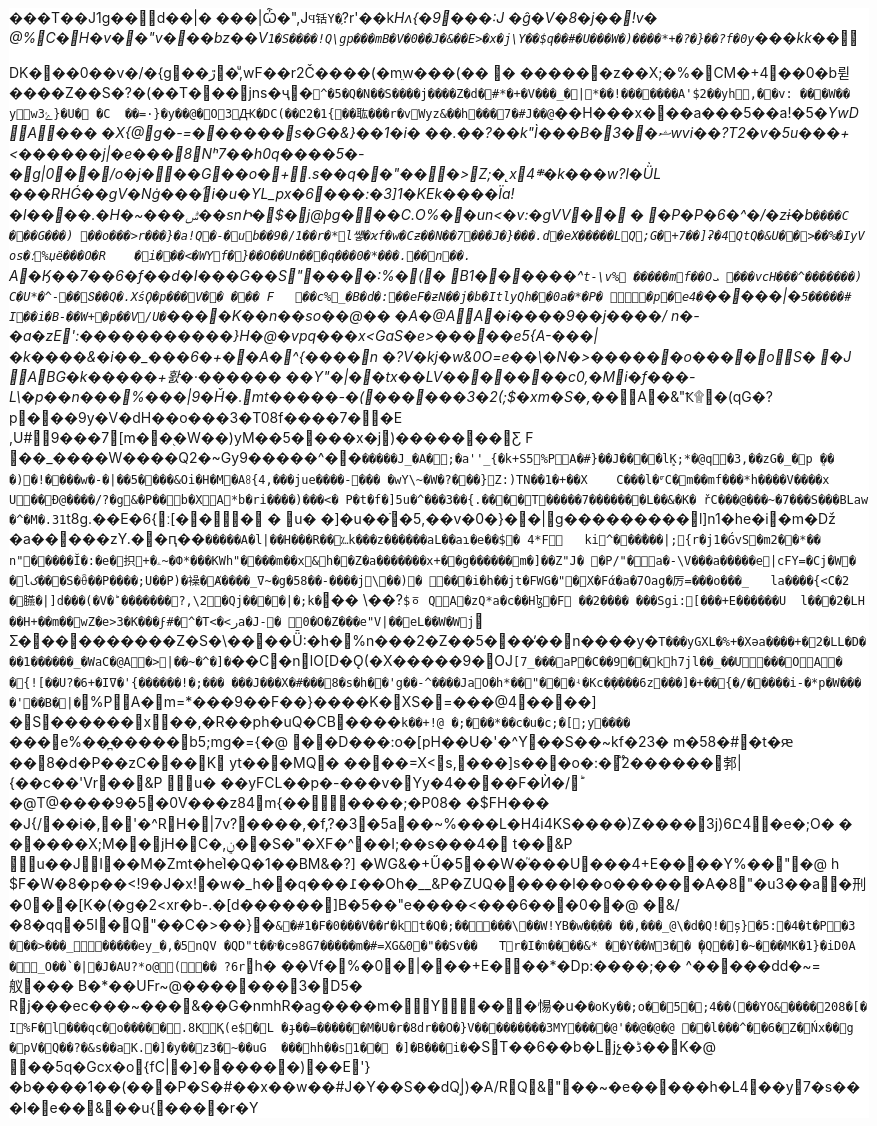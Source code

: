 ���T��J1g��d��|�
���|Ѽ�",J`Ϥ铦Y�ֶ`?r'��k*Hʌ{�9���:J �ĝ�V�8�j��!v� @%C�H�v��"v���bz��V`1�S����!Q\gp���mB�V�0��J�&��E>�x�j\Y��$q��#�U���W�)����*+�?�}��?f�0y`���kk�*�΢

DK���0��v�/�{g��ڙ�,ͧwF��r2Č����(�mֵw���(�� � ������z��X;�%�CM�+4��0�b륃����Z��S�?�(��T���jns�ҷ�`^�5�Q�N��S����j����Z�d�#*�+�V���_�|*��!�������A'$2��yh,��v: ���W��yw3ۓ}�U�
�C	��=·}�y��@�O3Ԫ�DC(��Ը2�1{��耾���r�vWyz&��h���7�#J��@`��H���x���a���5��a!�5�*YwD	A���
� X{@g�-=������s�G�&}��1�i�	��.��?��k"Ì���B�*3��ޝwvi��?T2�v�5u���+<������j|�e���8Nʰ7��h0q����5�-�g|0��/o�j�*��G��o�+.s��q��"���>Z;�˻x4܍�k���w?l�ǛL	���RHǴ��gV�Nġ���֜i�u�YL_px�6���:�3]1�KEk����Їa!�l��_��.�H�~���ݰ��snԻ�$�j@ϸg���C.О%��un<�v:�gVV��
� �P�P�6 �^�/�zɨ�b`����C���G���)
��ο���>r���}�a!Q�-�ub��9�/1��r�*l썧�ϰf�w�Cƶ��N��7���J�}���.d�eX�����LQ;G�+7��]ʡ�4QtQ�&U��>��%�IyVos�؛%џё���O�R	�i�ֿ��<�WYf�}��O��Un���q���0�*���.��n��.`A�Ӄ��7��6�f��d�I���G��S"����:%�(� B1������^`t-\v%
�����mf��Oܝ
���vcH���^�������)C�U*�^-��Տ��Q�.XśϘ�p���V�� ���
F	��c%_�B�d�:��eF�ƶN��j�b�ItlyQh��0a�*�P� ͭ�p�e4�`�����|�`5�����#I��i�B-��W+�p��V/U�`����K��n��so��@�� �A�@AA�i��� �9��j����/
n�-�a�zE':�����������}H�@�vpq���x<GaS�e>�����e5{A-_���|�k����&�i��_���*6�+��A�^{����n
�?V�kj�w&0O=e��\�N�>������o����oS�
�J	ABG�k�����+홠�·������	��Y"�|��tx��*LV�������c0,�Mi�f���*-L\�p��n���*%���|9�Ȟ�.mt�����- �(������3�2(;$�xm�S�,�*�A�&"Ҟ۩�(qG�?p���9y�V�dH��o���3�T08f����7��E	,U#9���7[m��֭�W��)yM��5����x�j)�������Ƹ
F	��_����W����Q2�~Gy9�����^��`�����J_�A�;�a''_{�k+S5%PA�#}��J����lܾK;*�@q�3,��zG�_�p
ܸ�� �)�!����w�-�|��5����&Oi�H�M�Aꖉ{4,���jue����-���
�wY\~�W�?���}Z:)TN��1�+��X	C���l�ᣙC�m��mf���*h����V����xU�︌�Ð@����/?�g&�P��b�XA*b�ri����)���<� P�t�f�]5u�^���3��{.����T�����7�������L��&�К�
řC���@���~�7���S���BLaw�^�M�.31`t8g.��E� ׉}6ː[���
� u�	�]�u��ֿ�5,��v�0�}��|g���������l]n1�he�i�m�ǅ
�a�����zY.��ԥ��`�����A�l|��H���R��؊k�� �z������aL��aɿ�e��$� 4*F	ki^���ۗ���|;{r�j1�ǴvS�m2��*��
n"�����Ĭ�:�e�抧+�ۦ~�Փ*���KWh"����m��x&h��Z�a�������x+��g������m�]��Z"J� �P/"�a�-\V���a�����e|cFY=�Cj�W��lک���S�ꂶ��P����;U��P)�襙�Ⱥ����_ߜ~�g�58��-����j\��)� ���i�h��jt�FWG�"�X�Fά�a�7Oag�厉=���o���_	la����{<C�2�臙�|]d���(�V�ؕ�������?,\2�Qj����|�;k�`�� \��?`$ㆆ
QA�zQ*a�c��Hɮ�F ��2���� ���Sgi:[���+E������U	l���2�LH��H+��m��wZ�e>3�K���ϝ#�^�T<�<رa�J-� 0�O�Z���e"V|��eL��W�Wj`
Ʃ����������Z�S�\����Ǖ:�h�΁%n���2�Z��5��� ̕��n����y�`T���yGXL�%+�Xəa����+�2�LL�D���1������_�WaC�@A�>|��~�^�]�`��C�nl O[D�Ǫ(�X�����9�OJ`[7_���aP�C��9��kh7jl��_��Մ���OA��{![��U?�6+�Iߜ�'{������!�;���
���J���X�#���8�s�h��'g��-^����JaO�h*��"���ʵ�Kc�̜����6z���]�+��󗸏{�/�����i-�*p�W����'��B�|�`%PA�m=*���9��F��}����K�XS�=���@4����]	�S������x��,�R��ph�uQ�CB����`k��+!@ �;���*��c�u�c;�[;y����`���e%��̪�����b5;mg�={�@ ��D���:o�[pH��U�'�^Y��S��~kf�23�
m�58�#�t�ԙ	��8�d�P��zC���K	yt���MQ�	����=X<s,���]s���o�:�֟2������郣|{��c��'Vr��&P u�
��yFCL��р�-���v�Yy�4����F�Ѝ�/ؕ�@T@����9�5�0V���z84m{������;�P08� �$FH���
�J{/��i�,�'�^RH�|7v?����,�f,?�3�5a��~%���L�H4i4KS����)Z����3j)6Ը4�e�;O�	�
�����X;M��jH�C�,ݧ��S�"�XF�^��I;��s���4�
t��&P u��JI��M�Zmt�he֨l�Q�1��BM&�?]
�WG&�+Ű�5��W�֘���U���4+E����Y%��"�@ h
$F�W�8�p��<!9�J�x!�w�_h��q���߁��Oh�__&P�ZUQ�����l��o������A�8"�u3��a�刑�0��[K�(�g�2<xr�b-.�[d������]B�5��"e����<���6���0��@ �&/�8�qq�5I�Q"��C�>��}�`&�#1�F�0���V��ґ�kt�Q�;��㋿���\��W!YB�w��ְ��
��,���_@\�d�Q!�ș}�5:�4�t�P�3���>���_�����ey_�,�5nQV	�QD"t��י�cɘ8G7�����m�#=XG&0�"��Sv��	Tr�І�װ����&*
��Y��W3��
݄�Q��]�~���MK�1}�iD0A�_O��՝�|�J�AU?*o@(�� ?6r`h� ��Vf�%�0�|���+E���*�Dp:����;��	^�����dd�~=舣���
B�*��UFr~@�������3�D5�
Rj���ec���~���&��G�nmhR�ag����m�Y���愓�u�`�oKy��;o��5�;4��(��YO&����208�[�I%F�l���qc�o�����.8KҚ(e$�L �ɟ��=������Mؔ�U�r�8dr��O�}V���������3MY����@'��@�@�@ ��l���^��6�Z�Ńx��g�pV�Q��?�&s��aK.�]�y��z3�~��uG	���hh��s1��
�]�B���i�`�ST��6��b�Ljչ�ڈ��K�@ � �5q�Gcx�o{fC|�]������)��E'}�b����1��(���P�S�#��x��w��#J�Y��S��dQ|͙)�A/RQ&"��\~�e�����h�L4��y7�s���l�e��&��u{𝳼����r�Y
